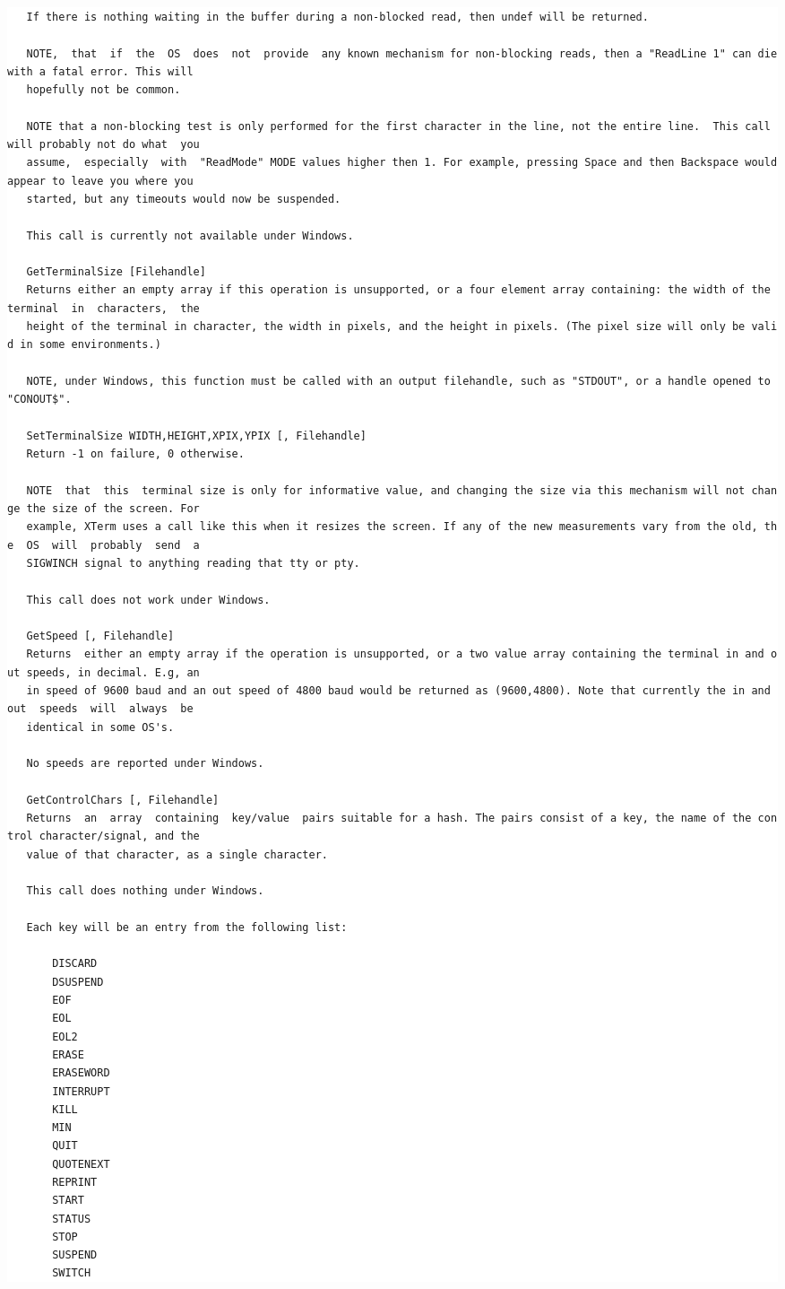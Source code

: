 	   If there is nothing waiting in the buffer during a non-blocked read, then undef will be returned.

	   NOTE,  that	if  the	 OS  does  not	provide	 any known mechanism for non-blocking reads, then a "ReadLine 1" can die with a fatal error. This will
	   hopefully not be common.

	   NOTE that a non-blocking test is only performed for the first character in the line, not the entire line.  This call will probably not do what  you
	   assume,  especially	with  "ReadMode" MODE values higher then 1. For example, pressing Space and then Backspace would appear to leave you where you
	   started, but any timeouts would now be suspended.

	   This call is currently not available under Windows.

       GetTerminalSize [Filehandle]
	   Returns either an empty array if this operation is unsupported, or a four element array containing: the width of the terminal  in  characters,  the
	   height of the terminal in character, the width in pixels, and the height in pixels. (The pixel size will only be valid in some environments.)

	   NOTE, under Windows, this function must be called with an output filehandle, such as "STDOUT", or a handle opened to "CONOUT$".

       SetTerminalSize WIDTH,HEIGHT,XPIX,YPIX [, Filehandle]
	   Return -1 on failure, 0 otherwise.

	   NOTE	 that  this  terminal size is only for informative value, and changing the size via this mechanism will not change the size of the screen. For
	   example, XTerm uses a call like this when it resizes the screen. If any of the new measurements vary from the old, the  OS  will  probably  send  a
	   SIGWINCH signal to anything reading that tty or pty.

	   This call does not work under Windows.

       GetSpeed [, Filehandle]
	   Returns  either an empty array if the operation is unsupported, or a two value array containing the terminal in and out speeds, in decimal. E.g, an
	   in speed of 9600 baud and an out speed of 4800 baud would be returned as (9600,4800). Note that currently the in and	 out  speeds  will  always  be
	   identical in some OS's.

	   No speeds are reported under Windows.

       GetControlChars [, Filehandle]
	   Returns  an	array  containing  key/value  pairs suitable for a hash. The pairs consist of a key, the name of the control character/signal, and the
	   value of that character, as a single character.

	   This call does nothing under Windows.

	   Each key will be an entry from the following list:

		   DISCARD
		   DSUSPEND
		   EOF
		   EOL
		   EOL2
		   ERASE
		   ERASEWORD
		   INTERRUPT
		   KILL
		   MIN
		   QUIT
		   QUOTENEXT
		   REPRINT
		   START
		   STATUS
		   STOP
		   SUSPEND
		   SWITCH